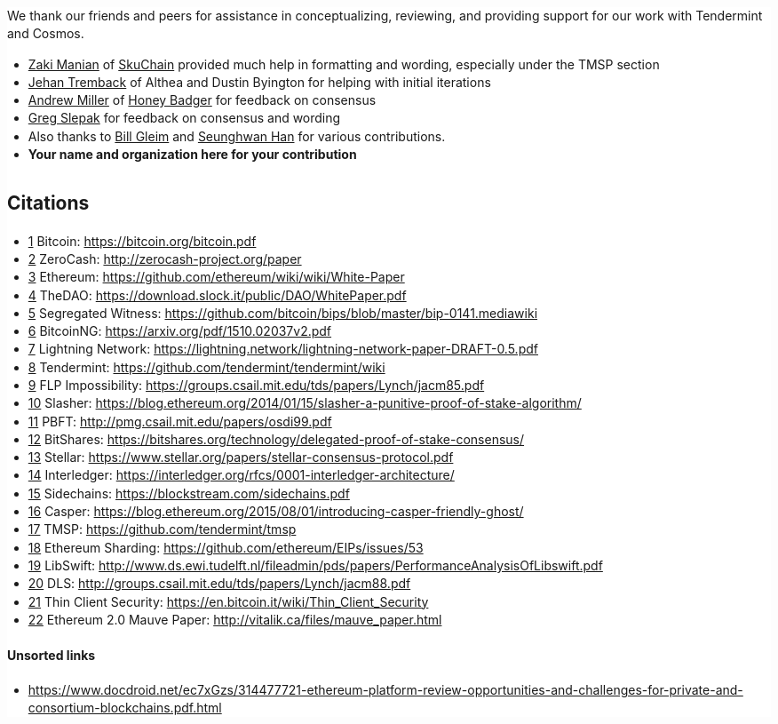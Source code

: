 We thank our friends and peers for assistance in conceptualizing, reviewing, and
providing support for our work with Tendermint and Cosmos.

* [Zaki Manian](https://github.com/zmanian) of
  [SkuChain](https://www.skuchain.com/) provided much help in formatting and
wording, especially under the TMSP section
* [Jehan Tremback](https://github.com/jtremback) of Althea and Dustin Byington
  for helping with initial iterations
* [Andrew Miller](http://soc1024.com/) of [Honey
  Badger](https://eprint.iacr.org/2016/199) for feedback on consensus
* [Greg Slepak](https://fixingtao.com/) for feedback on consensus and wording
* Also thanks to [Bill Gleim](https://github.com/gleim) and [Seunghwan
  Han](http://www.seunghwanhan.com) for various contributions.
* __Your name and organization here for your contribution__

## Citations ###################################################################

[1]: https://bitcoin.org/bitcoin.pdf
[2]: http://zerocash-project.org/paper
[3]: https://github.com/ethereum/wiki/wiki/White-Paper
[4]: https://download.slock.it/public/DAO/WhitePaper.pdf
[5]: https://github.com/bitcoin/bips/blob/master/bip-0141.mediawiki
[6]: https://arxiv.org/pdf/1510.02037v2.pdf
[7]: https://lightning.network/lightning-network-paper-DRAFT-0.5.pdf
[8]: https://github.com/tendermint/tendermint/wiki
[9]: https://groups.csail.mit.edu/tds/papers/Lynch/jacm85.pdf
[10]: https://blog.ethereum.org/2014/01/15/slasher-a-punitive-proof-of-stake-algorithm/
[11]: http://pmg.csail.mit.edu/papers/osdi99.pdf
[12]: https://bitshares.org/technology/delegated-proof-of-stake-consensus/
[13]: https://www.stellar.org/papers/stellar-consensus-protocol.pdf
[14]: https://interledger.org/rfcs/0001-interledger-architecture/
[15]: https://blockstream.com/sidechains.pdf
[16]: https://blog.ethereum.org/2015/08/01/introducing-casper-friendly-ghost/
[17]: https://github.com/tendermint/tmsp
[18]: https://github.com/ethereum/EIPs/issues/53
[19]: http://www.ds.ewi.tudelft.nl/fileadmin/pds/papers/PerformanceAnalysisOfLibswift.pdf
[20]: http://groups.csail.mit.edu/tds/papers/Lynch/jacm88.pdf
[21]: https://en.bitcoin.it/wiki/Thin_Client_Security
[22]: http://vitalik.ca/files/mauve_paper.html

* [1] Bitcoin: https://bitcoin.org/bitcoin.pdf
* [2] ZeroCash: http://zerocash-project.org/paper
* [3] Ethereum: https://github.com/ethereum/wiki/wiki/White-Paper
* [4] TheDAO: https://download.slock.it/public/DAO/WhitePaper.pdf
* [5] Segregated Witness: https://github.com/bitcoin/bips/blob/master/bip-0141.mediawiki
* [6] BitcoinNG: https://arxiv.org/pdf/1510.02037v2.pdf
* [7] Lightning Network: https://lightning.network/lightning-network-paper-DRAFT-0.5.pdf
* [8] Tendermint: https://github.com/tendermint/tendermint/wiki
* [9] FLP Impossibility: https://groups.csail.mit.edu/tds/papers/Lynch/jacm85.pdf
* [10] Slasher: https://blog.ethereum.org/2014/01/15/slasher-a-punitive-proof-of-stake-algorithm/
* [11] PBFT: http://pmg.csail.mit.edu/papers/osdi99.pdf
* [12] BitShares: https://bitshares.org/technology/delegated-proof-of-stake-consensus/
* [13] Stellar: https://www.stellar.org/papers/stellar-consensus-protocol.pdf
* [14] Interledger: https://interledger.org/rfcs/0001-interledger-architecture/
* [15] Sidechains: https://blockstream.com/sidechains.pdf
* [16] Casper: https://blog.ethereum.org/2015/08/01/introducing-casper-friendly-ghost/
* [17] TMSP: https://github.com/tendermint/tmsp
* [18] Ethereum Sharding: https://github.com/ethereum/EIPs/issues/53
* [19] LibSwift: http://www.ds.ewi.tudelft.nl/fileadmin/pds/papers/PerformanceAnalysisOfLibswift.pdf
* [20] DLS: http://groups.csail.mit.edu/tds/papers/Lynch/jacm88.pdf
* [21] Thin Client Security: https://en.bitcoin.it/wiki/Thin_Client_Security
* [22] Ethereum 2.0 Mauve Paper: http://vitalik.ca/files/mauve_paper.html

#### Unsorted links

* https://www.docdroid.net/ec7xGzs/314477721-ethereum-platform-review-opportunities-and-challenges-for-private-and-consortium-blockchains.pdf.html
